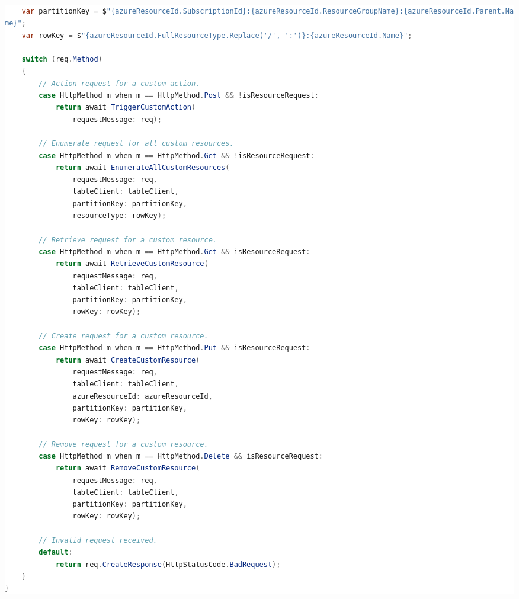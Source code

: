 ```csharp
    var partitionKey = $"{azureResourceId.SubscriptionId}:{azureResourceId.ResourceGroupName}:{azureResourceId.Parent.Name}";
    var rowKey = $"{azureResourceId.FullResourceType.Replace('/', ':')}:{azureResourceId.Name}";

    switch (req.Method)
    {
        // Action request for a custom action.
        case HttpMethod m when m == HttpMethod.Post && !isResourceRequest:
            return await TriggerCustomAction(
                requestMessage: req);

        // Enumerate request for all custom resources.
        case HttpMethod m when m == HttpMethod.Get && !isResourceRequest:
            return await EnumerateAllCustomResources(
                requestMessage: req,
                tableClient: tableClient,
                partitionKey: partitionKey,
                resourceType: rowKey);

        // Retrieve request for a custom resource.
        case HttpMethod m when m == HttpMethod.Get && isResourceRequest:
            return await RetrieveCustomResource(
                requestMessage: req,
                tableClient: tableClient,
                partitionKey: partitionKey,
                rowKey: rowKey);

        // Create request for a custom resource.
        case HttpMethod m when m == HttpMethod.Put && isResourceRequest:
            return await CreateCustomResource(
                requestMessage: req,
                tableClient: tableClient,
                azureResourceId: azureResourceId,
                partitionKey: partitionKey,
                rowKey: rowKey);

        // Remove request for a custom resource.
        case HttpMethod m when m == HttpMethod.Delete && isResourceRequest:
            return await RemoveCustomResource(
                requestMessage: req,
                tableClient: tableClient,
                partitionKey: partitionKey,
                rowKey: rowKey);

        // Invalid request received.
        default:
            return req.CreateResponse(HttpStatusCode.BadRequest);
    }
}
```
